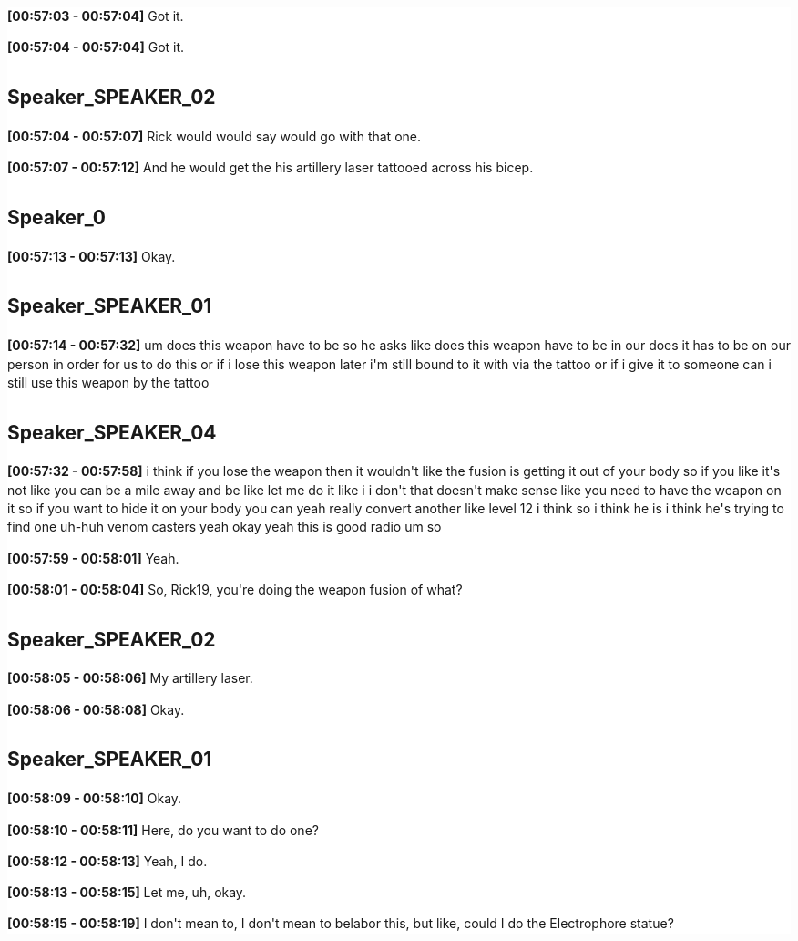 **[00:57:03 - 00:57:04]** Got it.

**[00:57:04 - 00:57:04]** Got it.


## Speaker_SPEAKER_02

**[00:57:04 - 00:57:07]** Rick would would say would go with that one.

**[00:57:07 - 00:57:12]** And he would get the his artillery laser tattooed across his bicep.


## Speaker_0

**[00:57:13 - 00:57:13]** Okay.


## Speaker_SPEAKER_01

**[00:57:14 - 00:57:32]** um does this weapon have to be so he asks like does this weapon have to be in our does it has to be on our person in order for us to do this or if i lose this weapon later i'm still bound to it with via the tattoo or if i give it to someone can i still use this weapon by the tattoo


## Speaker_SPEAKER_04

**[00:57:32 - 00:57:58]** i think if you lose the weapon then it wouldn't like the fusion is getting it out of your body so if you like it's not like you can be a mile away and be like let me do it like i i don't that doesn't make sense like you need to have the weapon on it so if you want to hide it on your body you can yeah really convert another like level 12 i think so i think he is i think he's trying to find one uh-huh venom casters yeah okay yeah this is good radio um so

**[00:57:59 - 00:58:01]** Yeah.

**[00:58:01 - 00:58:04]** So, Rick19, you're doing the weapon fusion of what?


## Speaker_SPEAKER_02

**[00:58:05 - 00:58:06]** My artillery laser.

**[00:58:06 - 00:58:08]** Okay.


## Speaker_SPEAKER_01

**[00:58:09 - 00:58:10]** Okay.

**[00:58:10 - 00:58:11]** Here, do you want to do one?

**[00:58:12 - 00:58:13]** Yeah, I do.

**[00:58:13 - 00:58:15]** Let me, uh, okay.

**[00:58:15 - 00:58:19]** I don't mean to, I don't mean to belabor this, but like, could I do the Electrophore statue?
